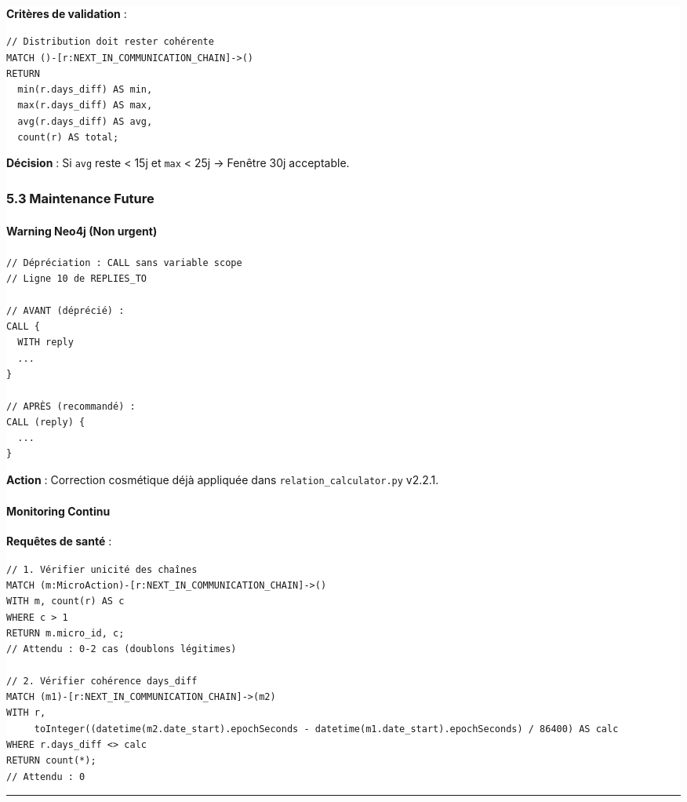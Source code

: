 **Critères de validation** :

```cypher
// Distribution doit rester cohérente
MATCH ()-[r:NEXT_IN_COMMUNICATION_CHAIN]->()
RETURN 
  min(r.days_diff) AS min,
  max(r.days_diff) AS max,
  avg(r.days_diff) AS avg,
  count(r) AS total;
```

**Décision** : Si `avg` reste < 15j et `max` < 25j → Fenêtre 30j acceptable.

### 5.3 Maintenance Future

#### Warning Neo4j (Non urgent)

```cypher
// Dépréciation : CALL sans variable scope
// Ligne 10 de REPLIES_TO

// AVANT (déprécié) :
CALL {
  WITH reply
  ...
}

// APRÈS (recommandé) :
CALL (reply) {
  ...
}
```

**Action** : Correction cosmétique déjà appliquée dans `relation_calculator.py` v2.2.1.

#### Monitoring Continu

**Requêtes de santé** :

```cypher
// 1. Vérifier unicité des chaînes
MATCH (m:MicroAction)-[r:NEXT_IN_COMMUNICATION_CHAIN]->()
WITH m, count(r) AS c
WHERE c > 1
RETURN m.micro_id, c;
// Attendu : 0-2 cas (doublons légitimes)

// 2. Vérifier cohérence days_diff
MATCH (m1)-[r:NEXT_IN_COMMUNICATION_CHAIN]->(m2)
WITH r,
     toInteger((datetime(m2.date_start).epochSeconds - datetime(m1.date_start).epochSeconds) / 86400) AS calc
WHERE r.days_diff <> calc
RETURN count(*);
// Attendu : 0
```

---